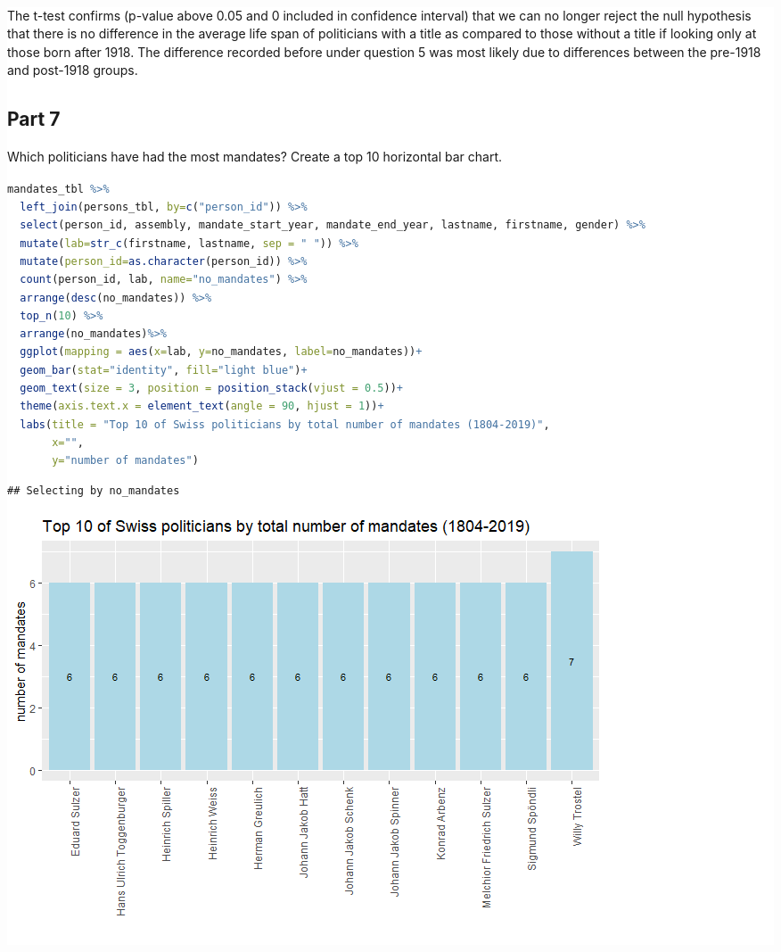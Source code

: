 The t-test confirms (p-value above 0.05 and 0 included in confidence
interval) that we can no longer reject the null hypothesis that there is
no difference in the average life span of politicians with a title as
compared to those without a title if looking only at those born after
1918. The difference recorded before under question 5 was most likely
due to differences between the pre-1918 and post-1918 groups.

## Part 7

Which politicians have had the most mandates? Create a top 10 horizontal
bar chart.

``` r
mandates_tbl %>% 
  left_join(persons_tbl, by=c("person_id")) %>% 
  select(person_id, assembly, mandate_start_year, mandate_end_year, lastname, firstname, gender) %>% 
  mutate(lab=str_c(firstname, lastname, sep = " ")) %>%
  mutate(person_id=as.character(person_id)) %>%
  count(person_id, lab, name="no_mandates") %>% 
  arrange(desc(no_mandates)) %>% 
  top_n(10) %>%
  arrange(no_mandates)%>% 
  ggplot(mapping = aes(x=lab, y=no_mandates, label=no_mandates))+
  geom_bar(stat="identity", fill="light blue")+
  geom_text(size = 3, position = position_stack(vjust = 0.5))+
  theme(axis.text.x = element_text(angle = 90, hjust = 1))+
  labs(title = "Top 10 of Swiss politicians by total number of mandates (1804-2019)", 
       x="", 
       y="number of mandates")
```

    ## Selecting by no_mandates

![](Project2_report_files/figure-gfm/unnamed-chunk-15-1.png)
